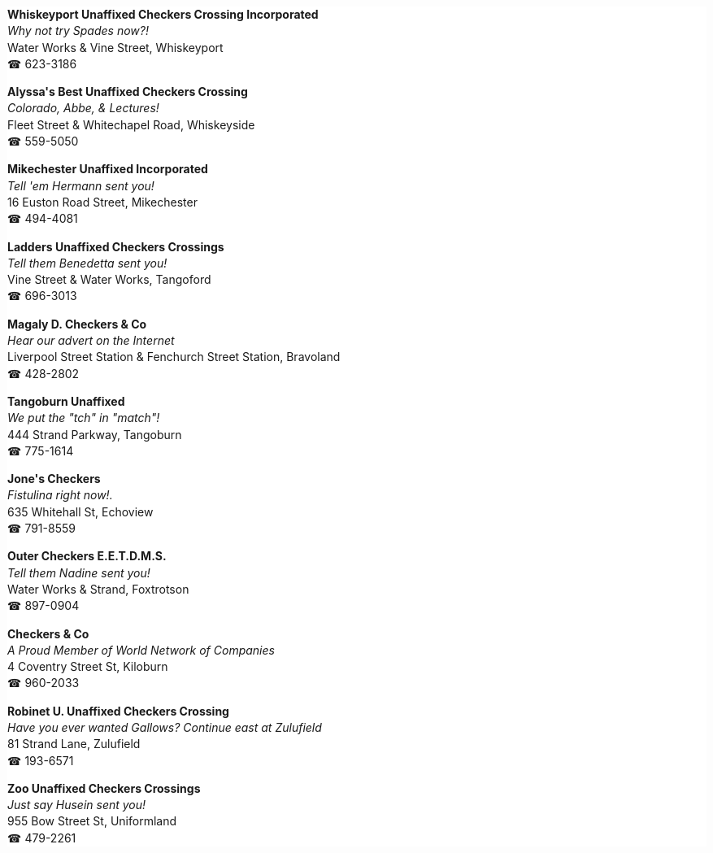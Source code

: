**Whiskeyport Unaffixed Checkers Crossing Incorporated**  
_Why not try Spades now?!_  
Water Works & Vine Street, Whiskeyport  
☎ 623-3186

**Alyssa's Best Unaffixed Checkers Crossing**  
_Colorado, Abbe, & Lectures!_  
Fleet Street & Whitechapel Road, Whiskeyside  
☎ 559-5050

**Mikechester Unaffixed Incorporated**  
_Tell 'em Hermann sent you!_  
16 Euston Road Street, Mikechester  
☎ 494-4081

**Ladders Unaffixed Checkers Crossings**  
_Tell them Benedetta sent you!_  
Vine Street & Water Works, Tangoford  
☎ 696-3013

**Magaly D. Checkers & Co**  
_Hear our advert on the Internet_  
Liverpool Street Station & Fenchurch Street Station, Bravoland  
☎ 428-2802

**Tangoburn Unaffixed**  
_We put the "tch" in "match"!_  
444 Strand Parkway, Tangoburn  
☎ 775-1614

**Jone's Checkers**  
_Fistulina right now!._  
635 Whitehall St, Echoview  
☎ 791-8559

**Outer Checkers E.E.T.D.M.S.**  
_Tell them Nadine sent you!_  
Water Works & Strand, Foxtrotson  
☎ 897-0904

**Checkers & Co**  
_A Proud Member of World Network of Companies_  
4 Coventry Street St, Kiloburn  
☎ 960-2033

**Robinet U. Unaffixed Checkers Crossing**  
_Have you ever wanted Gallows? 
Continue east at Zulufield_  
81 Strand Lane, Zulufield  
☎ 193-6571

**Zoo Unaffixed Checkers Crossings**  
_Just say Husein sent you!_  
955 Bow Street St, Uniformland  
☎ 479-2261

